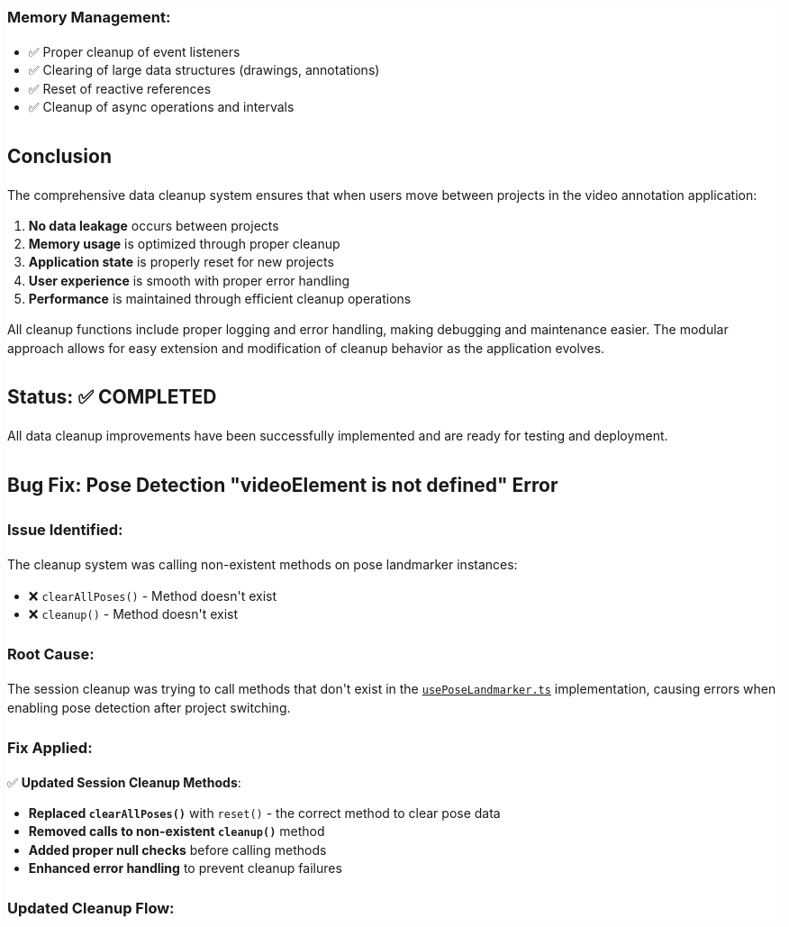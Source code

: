 ### Memory Management:

- ✅ Proper cleanup of event listeners
- ✅ Clearing of large data structures (drawings, annotations)
- ✅ Reset of reactive references
- ✅ Cleanup of async operations and intervals

## Conclusion

The comprehensive data cleanup system ensures that when users move between projects in the video annotation application:

1. **No data leakage** occurs between projects
2. **Memory usage** is optimized through proper cleanup
3. **Application state** is properly reset for new projects
4. **User experience** is smooth with proper error handling
5. **Performance** is maintained through efficient cleanup operations

All cleanup functions include proper logging and error handling, making debugging and maintenance easier. The modular approach allows for easy extension and modification of cleanup behavior as the application evolves.

## Status: ✅ COMPLETED

All data cleanup improvements have been successfully implemented and are ready for testing and deployment.

## Bug Fix: Pose Detection "videoElement is not defined" Error

### Issue Identified:

The cleanup system was calling non-existent methods on pose landmarker instances:

- ❌ `clearAllPoses()` - Method doesn't exist
- ❌ `cleanup()` - Method doesn't exist

### Root Cause:

The session cleanup was trying to call methods that don't exist in the [`usePoseLandmarker.ts`](src/composables/usePoseLandmarker.ts:1) implementation, causing errors when enabling pose detection after project switching.

### Fix Applied:

✅ **Updated Session Cleanup Methods**:

- **Replaced `clearAllPoses()`** with `reset()` - the correct method to clear pose data
- **Removed calls to non-existent `cleanup()`** method
- **Added proper null checks** before calling methods
- **Enhanced error handling** to prevent cleanup failures

### Updated Cleanup Flow:
